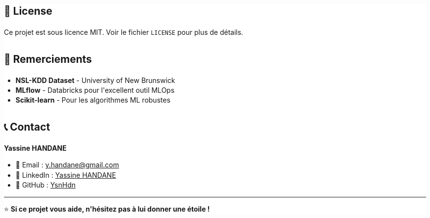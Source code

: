 ## 📝 License

Ce projet est sous licence MIT. Voir le fichier `LICENSE` pour plus de détails.

## 🙏 Remerciements

- **NSL-KDD Dataset** - University of New Brunswick
- **MLflow** - Databricks pour l'excellent outil MLOps
- **Scikit-learn** - Pour les algorithmes ML robustes

## 📞 Contact

**Yassine HANDANE**
- 📧 Email : y.handane@gmail.com
- 💼 LinkedIn : [Yassine HANDANE](https://linkedin.com/in/yassine-handane)
- 🐙 GitHub : [YsnHdn](https://github.com/YsnHdn)

---

⭐ **Si ce projet vous aide, n'hésitez pas à lui donner une étoile !**